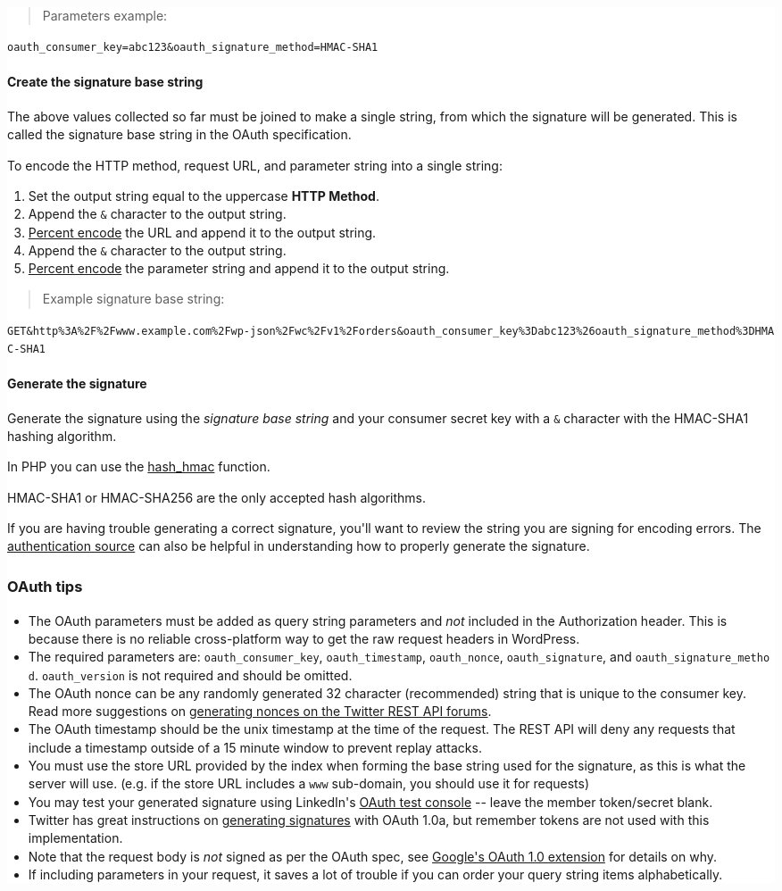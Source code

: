 > Parameters example:

```
oauth_consumer_key=abc123&oauth_signature_method=HMAC-SHA1
```

#### Create the signature base string ####

The above values collected so far must be joined to make a single string, from which the signature will be generated. This is called the signature base string in the OAuth specification.

To encode the HTTP method, request URL, and parameter string into a single string:

1. Set the output string equal to the uppercase **HTTP Method**.
2. Append the `&` character to the output string.
3. [Percent encode](https://dev.twitter.com/oauth/overview/percent-encoding-parameters) the URL and append it to the output string.
4. Append the `&` character to the output string.
5. [Percent encode](https://dev.twitter.com/oauth/overview/percent-encoding-parameters) the parameter string and append it to the output string.

> Example signature base string:

```
GET&http%3A%2F%2Fwww.example.com%2Fwp-json%2Fwc%2Fv1%2Forders&oauth_consumer_key%3Dabc123%26oauth_signature_method%3DHMAC-SHA1
```

#### Generate the signature ####

Generate the signature using the *signature base string* and your consumer secret key with a `&` character with the HMAC-SHA1 hashing algorithm.

In PHP you can use the [hash_hmac](http://php.net/manual/en/function.hash-hmac.php) function.

HMAC-SHA1 or HMAC-SHA256 are the only accepted hash algorithms.

If you are having trouble generating a correct signature, you'll want to review the string you are signing for encoding errors. The [authentication source](https://github.com/woocommerce/woocommerce/blob/master/includes/api/class-wc-rest-authentication.php#L141) can also be helpful in understanding how to properly generate the signature.

### OAuth tips ###

* The OAuth parameters must be added as query string parameters and *not* included in the Authorization header. This is because there is no reliable cross-platform way to get the raw request headers in WordPress.
* The required parameters are: `oauth_consumer_key`, `oauth_timestamp`, `oauth_nonce`, `oauth_signature`, and `oauth_signature_method`. `oauth_version` is not required and should be omitted.
* The OAuth nonce can be any randomly generated 32 character (recommended) string that is unique to the consumer key. Read more suggestions on [generating nonces on the Twitter REST API forums](https://dev.twitter.com/discussions/12445).
* The OAuth timestamp should be the unix timestamp at the time of the request. The REST API will deny any requests that include a timestamp outside of a 15 minute window to prevent replay attacks.
* You must use the store URL provided by the index when forming the base string used for the signature, as this is what the server will use. (e.g. if the store URL includes a `www` sub-domain, you should use it for requests)
* You may test your generated signature using LinkedIn's [OAuth test console](http://developer.linkedinlabs.com/oauth-test/) -- leave the member token/secret blank.
* Twitter has great instructions on [generating signatures](https://dev.twitter.com/docs/auth/creating-signature) with OAuth 1.0a, but remember tokens are not used with this implementation.
* Note that the request body is *not* signed as per the OAuth spec, see [Google's OAuth 1.0 extension](https://oauth.googlecode.com/svn/spec/ext/body_hash/1.0/oauth-bodyhash.html) for details on why.
* If including parameters in your request, it saves a lot of trouble if you can order your query string items alphabetically.
